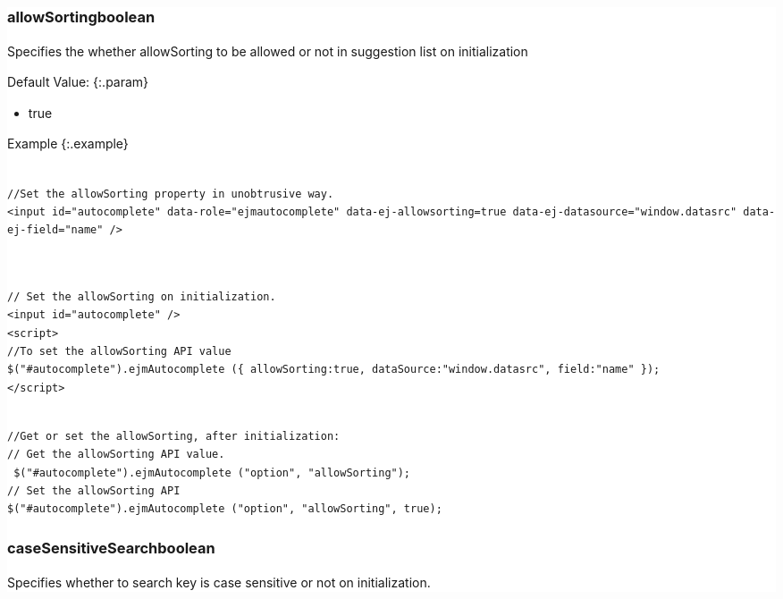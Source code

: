 

### allowSorting<span class="type-signature type boolean">boolean</span>




Specifies the whether allowSorting to be allowed or not in suggestion list on initialization


Default Value:
{:.param}



* true




Example
{:.example}

<pre class="prettyprint">
<code> 
//Set the allowSorting property in unobtrusive way.
&lt;input id="autocomplete" data-role="ejmautocomplete" data-ej-allowsorting=true data-ej-datasource="window.datasrc" data-ej-field="name" /&gt;
</code>
</pre>
<pre class="prettyprint">
<code> 
// Set the allowSorting on initialization. 
&lt;input id="autocomplete" /&gt;
&lt;script&gt; 
//To set the allowSorting API value 
$("#autocomplete").ejmAutocomplete ({ allowSorting:true, dataSource:"window.datasrc", field:"name" });                  
&lt;/script&gt;</code>
</pre>
<pre class="prettyprint">
<code> 
//Get or set the allowSorting, after initialization:
// Get the allowSorting API value.              
 $("#autocomplete").ejmAutocomplete ("option", "allowSorting");                 
// Set the allowSorting API
$("#autocomplete").ejmAutocomplete ("option", "allowSorting", true);            </code>
</pre>



### caseSensitiveSearch<span class="type-signature type boolean">boolean</span>




Specifies whether to search key is case sensitive or not on initialization.
